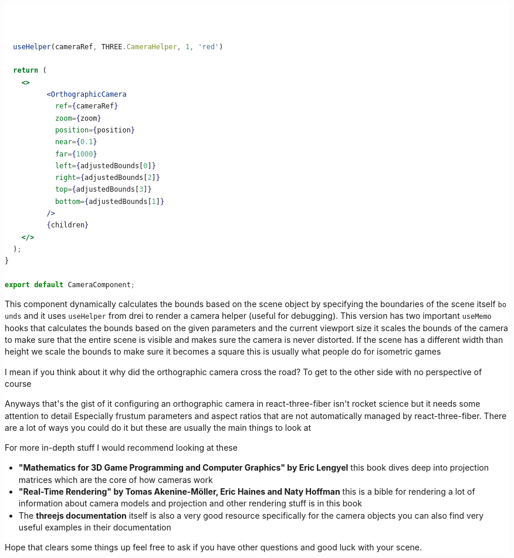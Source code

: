 ```jsx



  useHelper(cameraRef, THREE.CameraHelper, 1, 'red')

  return (
    <>
          <OrthographicCamera
            ref={cameraRef}
            zoom={zoom}
            position={position}
            near={0.1}
            far={1000}
            left={adjustedBounds[0]}
            right={adjustedBounds[2]}
            top={adjustedBounds[3]}
            bottom={adjustedBounds[1]}
          />
          {children}
    </>
  );
}

export default CameraComponent;
```

This component dynamically calculates the bounds based on the scene object by specifying the boundaries of the scene itself `bounds`  and it uses `useHelper` from drei to render a camera helper (useful for debugging). This version has two important `useMemo` hooks that calculates the bounds based on the given parameters and the current viewport size it scales the bounds of the camera to make sure that the entire scene is visible and makes sure the camera is never distorted. If the scene has a different width than height we scale the bounds to make sure it becomes a square this is usually what people do for isometric games

I mean if you think about it why did the orthographic camera cross the road? To get to the other side with no perspective of course

Anyways that's the gist of it configuring an orthographic camera in react-three-fiber isn't rocket science but it needs some attention to detail Especially frustum parameters and aspect ratios that are not automatically managed by react-three-fiber. There are a lot of ways you could do it but these are usually the main things to look at

For more in-depth stuff I would recommend looking at these

*   **"Mathematics for 3D Game Programming and Computer Graphics" by Eric Lengyel** this book dives deep into projection matrices which are the core of how cameras work
*   **"Real-Time Rendering" by Tomas Akenine-Möller, Eric Haines and Naty Hoffman** this is a bible for rendering a lot of information about camera models and projection and other rendering stuff is in this book
*   The **threejs documentation** itself is also a very good resource specifically for the camera objects you can also find very useful examples in their documentation

Hope that clears some things up feel free to ask if you have other questions and good luck with your scene.

